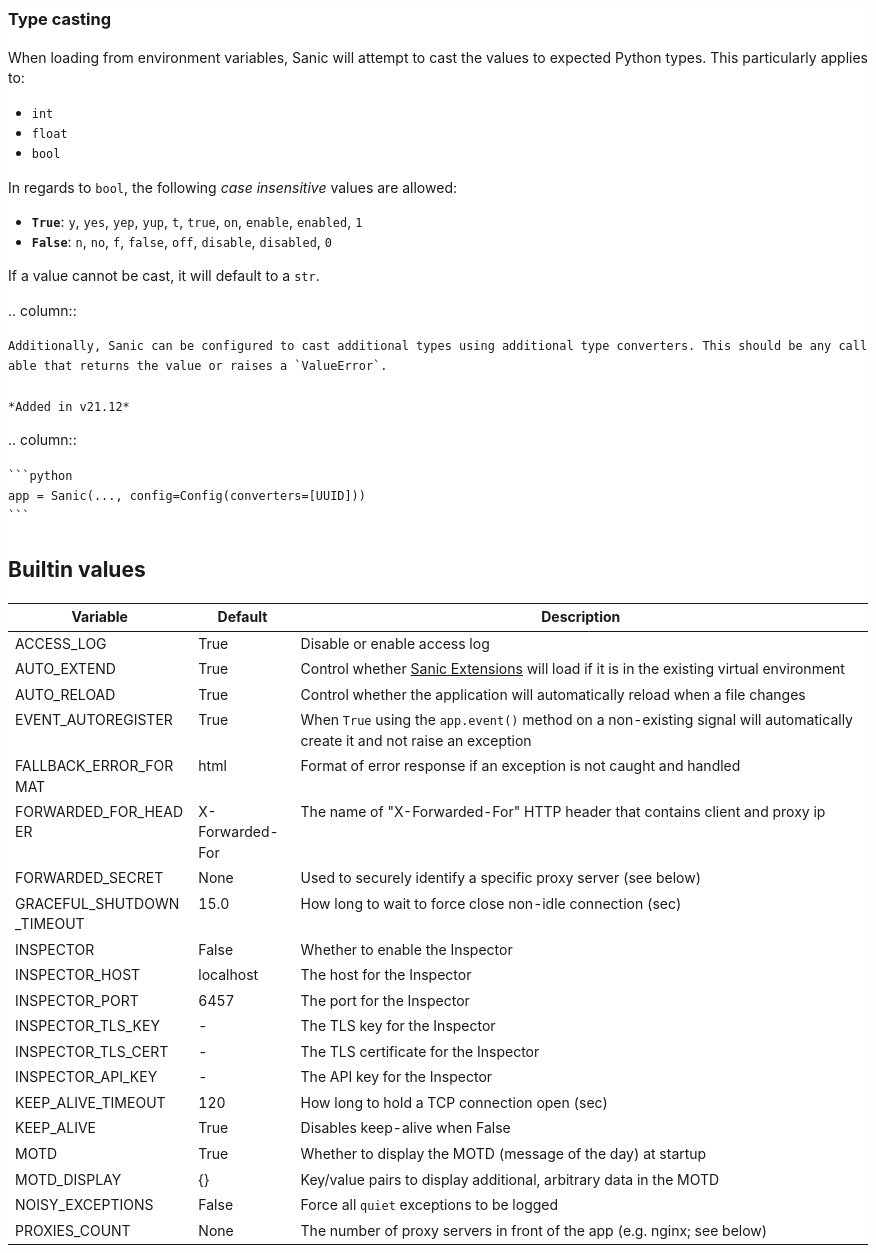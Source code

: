 ### Type casting

When loading from environment variables, Sanic will attempt to cast the values to expected Python types. This particularly applies to:

- `int`
- `float`
- `bool`

In regards to `bool`, the following _case insensitive_ values are allowed:

- **`True`**: `y`, `yes`, `yep`, `yup`, `t`, `true`, `on`, `enable`, `enabled`, `1`
- **`False`**: `n`, `no`, `f`, `false`, `off`, `disable`, `disabled`, `0`

If a value cannot be cast, it will default to a `str`.

.. column::

    Additionally, Sanic can be configured to cast additional types using additional type converters. This should be any callable that returns the value or raises a `ValueError`.

    *Added in v21.12*

.. column::

    ```python
    app = Sanic(..., config=Config(converters=[UUID]))
    ```

## Builtin values

| **Variable**              | **Default**      | **Description**                                                                                                                       |
|---------------------------|------------------|---------------------------------------------------------------------------------------------------------------------------------------|
| ACCESS_LOG                | True             | Disable or enable access log                                                                                                          |
| AUTO_EXTEND               | True             | Control whether [Sanic Extensions](../../plugins/sanic-ext/getting-started.md) will load if it is in the existing virtual environment |
| AUTO_RELOAD               | True             | Control whether the application will automatically reload when a file changes                                                         |
| EVENT_AUTOREGISTER        | True             | When `True` using the `app.event()` method on a non-existing signal will automatically create it and not raise an exception           |
| FALLBACK_ERROR_FORMAT     | html             | Format of error response if an exception is not caught and handled                                                                    |
| FORWARDED_FOR_HEADER      | X-Forwarded-For  | The name of "X-Forwarded-For" HTTP header that contains client and proxy ip                                                           |
| FORWARDED_SECRET          | None             | Used to securely identify a specific proxy server (see below)                                                                         |
| GRACEFUL_SHUTDOWN_TIMEOUT | 15.0             | How long to wait to force close non-idle connection (sec)                                                                             |
| INSPECTOR                 | False            | Whether to enable the Inspector                                                                                                       |
| INSPECTOR_HOST            | localhost        | The host for the Inspector                                                                                                            |
| INSPECTOR_PORT            | 6457             | The port for the Inspector                                                                                                            |
| INSPECTOR_TLS_KEY         | -                | The TLS key for the Inspector                                                                                                         |
| INSPECTOR_TLS_CERT        | -                | The TLS certificate for the Inspector                                                                                                 |
| INSPECTOR_API_KEY         | -                | The API key for the Inspector                                                                                                         |
| KEEP_ALIVE_TIMEOUT        | 120              | How long to hold a TCP connection open (sec)                                                                                          |
| KEEP_ALIVE                | True             | Disables keep-alive when False                                                                                                        |
| MOTD                      | True             | Whether to display the MOTD (message of the day) at startup                                                                           |
| MOTD_DISPLAY              | {}               | Key/value pairs to display additional, arbitrary data in the MOTD                                                                     |
| NOISY_EXCEPTIONS          | False            | Force all `quiet` exceptions to be logged                                                                                             |
| PROXIES_COUNT             | None             | The number of proxy servers in front of the app (e.g. nginx; see below)                                                               |